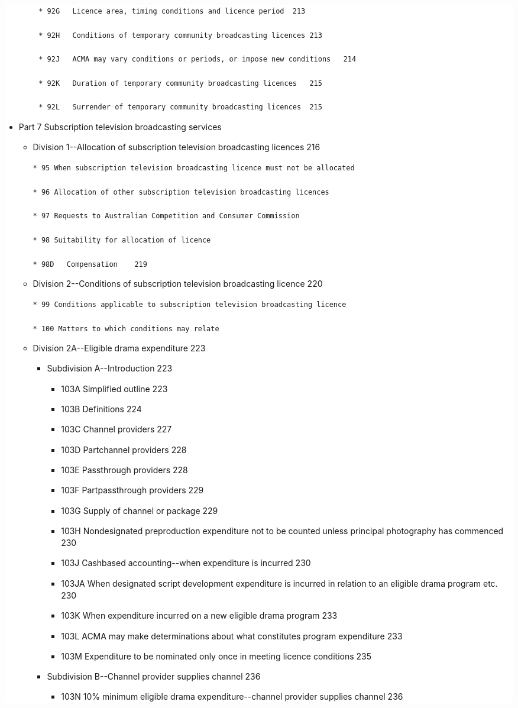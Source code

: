             * 92G	Licence area, timing conditions and licence period	213

            * 92H	Conditions of temporary community broadcasting licences	213

            * 92J	ACMA may vary conditions or periods, or impose new conditions	214

            * 92K	Duration of temporary community broadcasting licences	215

            * 92L	Surrender of temporary community broadcasting licences	215

  * Part 7 Subscription television broadcasting services 

      * Division 1--Allocation of subscription television broadcasting licences	216

            * 95 When subscription television broadcasting licence must not be allocated 

            * 96 Allocation of other subscription television broadcasting licences 

            * 97 Requests to Australian Competition and Consumer Commission 

            * 98 Suitability for allocation of licence 

            * 98D	Compensation	219

      * Division 2--Conditions of subscription television broadcasting licence	220

            * 99 Conditions applicable to subscription television broadcasting licence 

            * 100 Matters to which conditions may relate 

      * Division 2A--Eligible drama expenditure	223

        * Subdivision A--Introduction	223

            * 103A	Simplified outline	223

            * 103B	Definitions	224

            * 103C	Channel providers	227

            * 103D	Partchannel providers	228

            * 103E	Passthrough providers	228

            * 103F	Partpassthrough providers	229

            * 103G	Supply of channel or package	229

            * 103H	Nondesignated preproduction expenditure not to be counted unless principal photography has commenced	230

            * 103J	Cashbased accounting--when expenditure is incurred	230

            * 103JA	When designated script development expenditure is incurred in relation to an eligible drama program etc.	230

            * 103K	When expenditure incurred on a new eligible drama program	233

            * 103L	ACMA may make determinations about what constitutes program expenditure	233

            * 103M	Expenditure to be nominated only once in meeting licence conditions	235

        * Subdivision B--Channel provider supplies channel	236

            * 103N	10% minimum eligible drama expenditure--channel provider supplies channel	236
